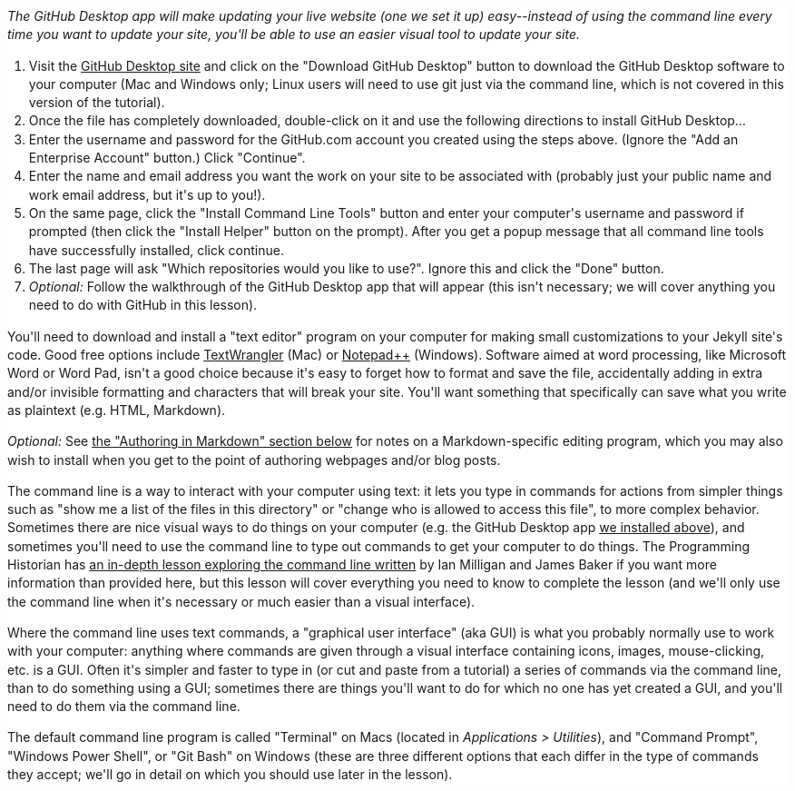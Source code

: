 _The GitHub Desktop app will make updating your live website (one we set it up) easy--instead of using the command line every time you want to update your site, you'll be able to use an easier visual tool to update your site._

  1. Visit the [GitHub Desktop site](https://desktop.github.com/) and click on the "Download GitHub Desktop" button to download the GitHub Desktop software to your computer (Mac and Windows only; Linux users will need to use git just via the command line, which is not covered in this version of the tutorial).
  2. Once the file has completely downloaded, double-click on it and use the following directions to install GitHub Desktop…
  3. Enter the username and password for the GitHub.com account you created using the steps above. (Ignore the "Add an Enterprise Account" button.) Click "Continue".
  4. Enter the name and email address you want the work on your site to be associated with (probably just your public name and work email address, but it's up to you!).
  5. On the same page, click the "Install Command Line Tools" button and enter your computer's username and password if prompted (then click the "Install Helper" button on the prompt). After you get a popup message that all command line tools have successfully installed, click continue.
  6. The last page will ask "Which repositories would you like to use?". Ignore this and click the "Done" button.
  7. _Optional:_ Follow the walkthrough of the GitHub Desktop app that will appear (this isn't necessary; we will cover anything you need to do with GitHub in this lesson).

You'll need to download and install a "text editor" program on your computer for making small customizations to your Jekyll site's code. Good free options include [TextWrangler](http://www.barebones.com/products/textwrangler/download.html) (Mac) or [Notepad++](https://notepad-plus-plus.org/) (Windows). Software aimed at word processing, like Microsoft Word or Word Pad, isn't a good choice because it's easy to forget how to format and save the file, accidentally adding in extra and/or invisible formatting and characters that will break your site. You'll want something that specifically can save what you write as plaintext (e.g. HTML, Markdown).

_Optional:_ See [the "Authoring in Markdown" section below](https://programminghistorian.org/lessons/building-static-sites-with-jekyll-github-pages) for notes on a Markdown-specific editing program, which you may also wish to install when you get to the point of authoring webpages and/or blog posts.

The command line is a way to interact with your computer using text: it lets you type in commands for actions from simpler things such as "show me a list of the files in this directory" or "change who is allowed to access this file", to more complex behavior. Sometimes there are nice visual ways to do things on your computer (e.g. the GitHub Desktop app [we installed above](https://programminghistorian.org/lessons/building-static-sites-with-jekyll-github-pages)), and sometimes you'll need to use the command line to type out commands to get your computer to do things. The Programming Historian has [an in-depth lesson exploring the command line written](https://programminghistorian.org/lessons/intro-to-bash) by Ian Milligan and James Baker if you want more information than provided here, but this lesson will cover everything you need to know to complete the lesson (and we'll only use the command line when it's necessary or much easier than a visual interface).

Where the command line uses text commands, a "graphical user interface" (aka GUI) is what you probably normally use to work with your computer: anything where commands are given through a visual interface containing icons, images, mouse-clicking, etc. is a GUI. Often it's simpler and faster to type in (or cut and paste from a tutorial) a series of commands via the command line, than to do something using a GUI; sometimes there are things you'll want to do for which no one has yet created a GUI, and you'll need to do them via the command line.

The default command line program is called "Terminal" on Macs (located in _Applications > Utilities_), and "Command Prompt", "Windows Power Shell", or "Git Bash" on Windows (these are three different options that each differ in the type of commands they accept; we'll go in detail on which you should use later in the lesson).
